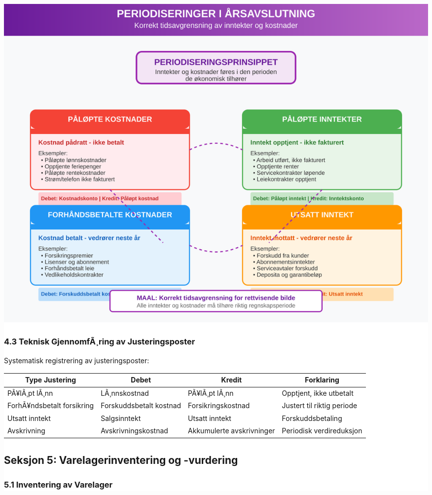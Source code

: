 ![Periodiseringer Oversikt](periodiseringer-oversikt.svg)

### 4.3 Teknisk GjennomfÃ¸ring av Justeringsposter

Systematisk registrering av justeringsposter:

| **Type Justering** | **Debet** | **Kredit** | **Forklaring** |
|-------------------|-----------|------------|----------------|
| PÃ¥lÃ¸pt lÃ¸nn | LÃ¸nnskostnad | PÃ¥lÃ¸pt lÃ¸nn | Opptjent, ikke utbetalt |
| ForhÃ¥ndsbetalt forsikring | Forskuddsbetalt kostnad | Forsikringskostnad | Justert til riktig periode |
| Utsatt inntekt | Salgsinntekt | Utsatt inntekt | Forskuddsbetaling |
| Avskrivning | Avskrivningskostnad | Akkumulerte avskrivninger | Periodisk verdireduksjon |

## Seksjon 5: Varelagerinventering og -vurdering

### 5.1 Inventering av Varelager
